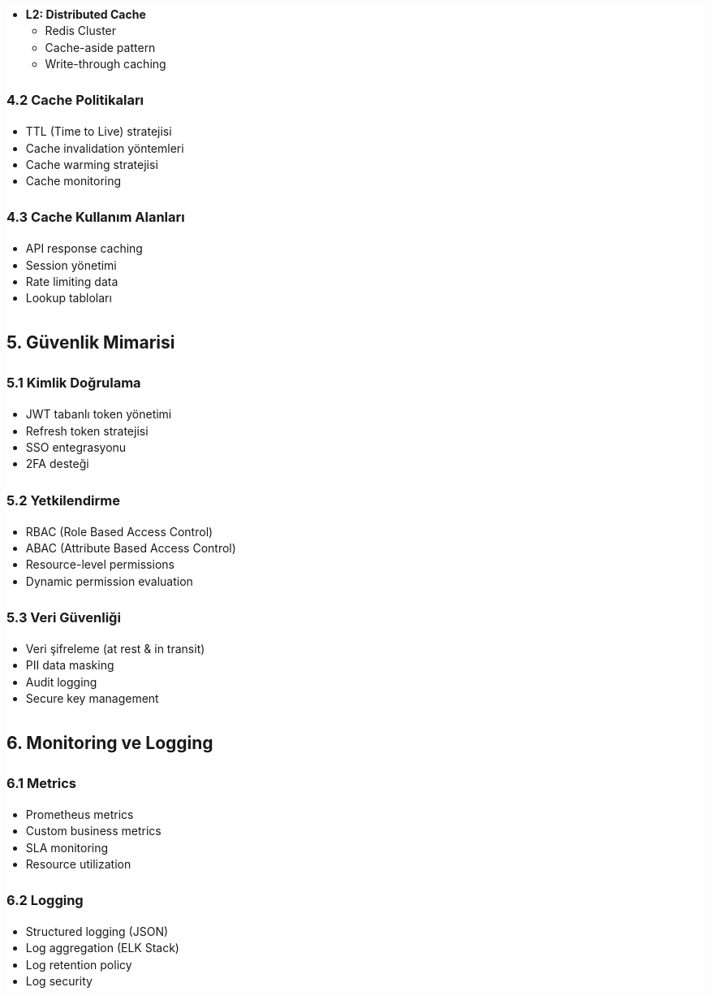 - **L2: Distributed Cache**
  - Redis Cluster
  - Cache-aside pattern
  - Write-through caching

### 4.2 Cache Politikaları
- TTL (Time to Live) stratejisi
- Cache invalidation yöntemleri
- Cache warming stratejisi
- Cache monitoring

### 4.3 Cache Kullanım Alanları
- API response caching
- Session yönetimi
- Rate limiting data
- Lookup tabloları

## 5. Güvenlik Mimarisi

### 5.1 Kimlik Doğrulama
- JWT tabanlı token yönetimi
- Refresh token stratejisi
- SSO entegrasyonu
- 2FA desteği

### 5.2 Yetkilendirme
- RBAC (Role Based Access Control)
- ABAC (Attribute Based Access Control)
- Resource-level permissions
- Dynamic permission evaluation

### 5.3 Veri Güvenliği
- Veri şifreleme (at rest & in transit)
- PII data masking
- Audit logging
- Secure key management

## 6. Monitoring ve Logging

### 6.1 Metrics
- Prometheus metrics
- Custom business metrics
- SLA monitoring
- Resource utilization

### 6.2 Logging
- Structured logging (JSON)
- Log aggregation (ELK Stack)
- Log retention policy
- Log security
